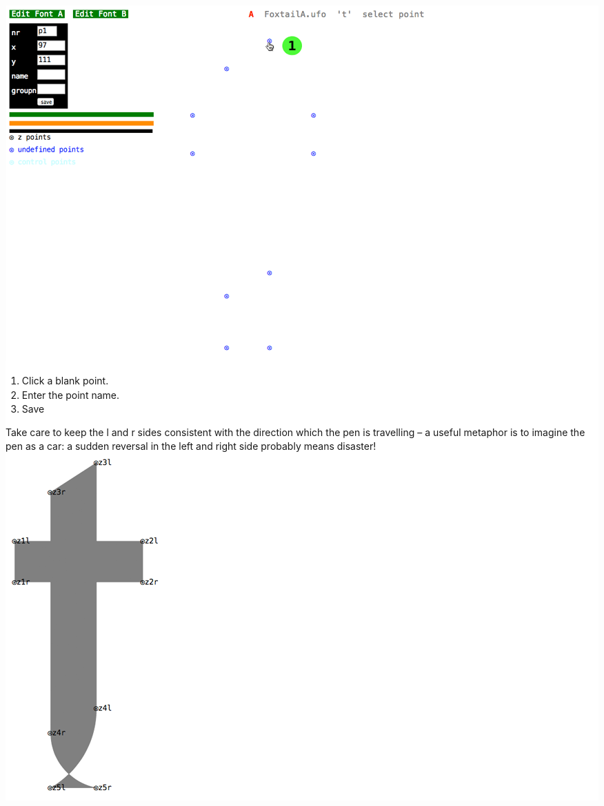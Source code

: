 <img src="images/ufo/labelling.gif" alt="Labelling z-points" /><br/>
1. Click a blank point.<br/>
2. Enter the point name.<br/>
3. Save

Take care to keep the l and r sides consistent with the direction which the pen is travelling – a useful metaphor is to imagine the pen as a car: a sudden reversal in the left and right side probably means disaster!<br/>
<img src="images/ufo/tflipped.png" alt="Wrong labels" />
